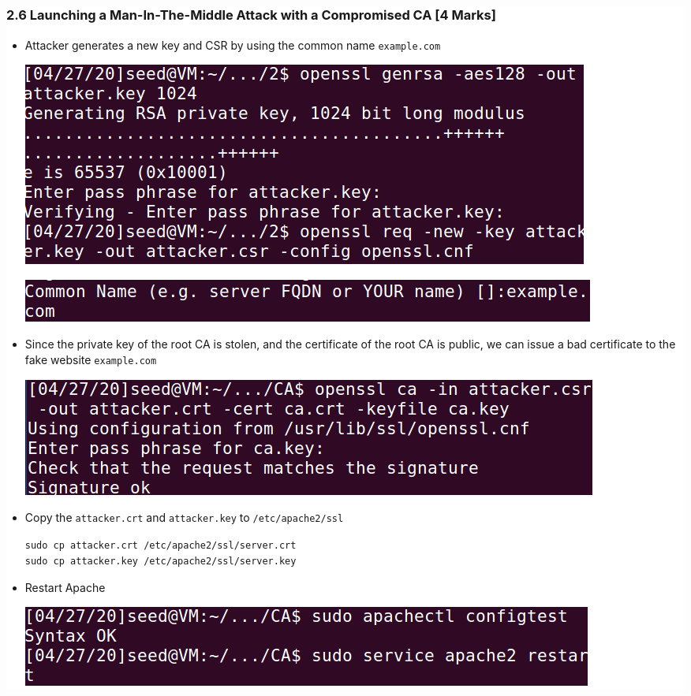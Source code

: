 
### 2.6 Launching a Man-In-The-Middle Attack with a Compromised CA [4 Marks]

* Attacker generates a new key and CSR by using the common name `example.com`

  ![1587979316554](assets/1587979316554.png)

  ![1587979328803](assets/1587979328803.png)

* Since the private key of the root CA is stolen, and the certificate of the root CA is public, we can issue a bad certificate to the fake website `example.com`

  ![1587979480913](assets/1587979480913.png)

* Copy the `attacker.crt` and `attacker.key` to `/etc/apache2/ssl`

  ```
  sudo cp attacker.crt /etc/apache2/ssl/server.crt
  sudo cp attacker.key /etc/apache2/ssl/server.key
  ```

* Restart Apache

  ![1587980318705](assets/1587980318705.png)
